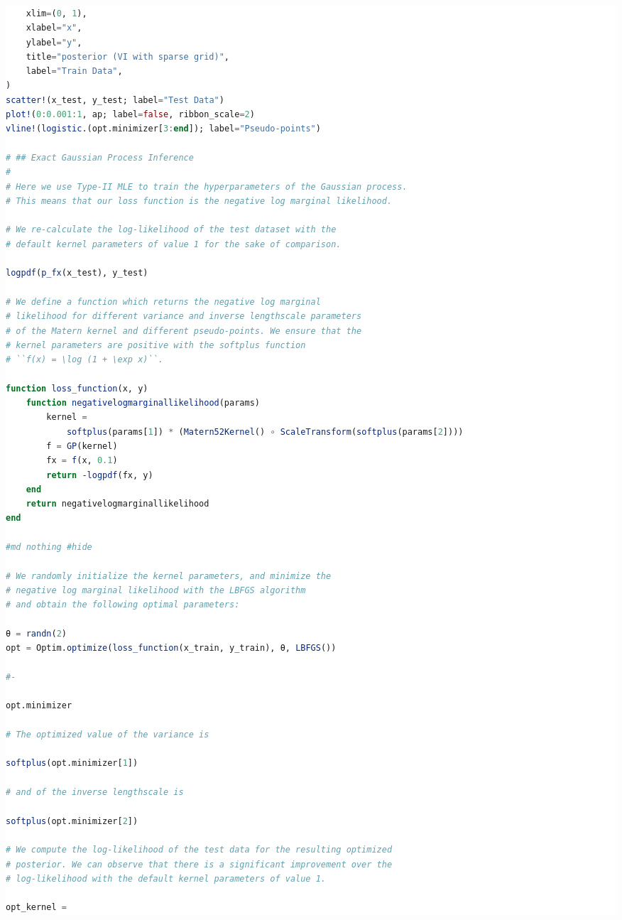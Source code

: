 ```julia
    xlim=(0, 1),
    xlabel="x",
    ylabel="y",
    title="posterior (VI with sparse grid)",
    label="Train Data",
)
scatter!(x_test, y_test; label="Test Data")
plot!(0:0.001:1, ap; label=false, ribbon_scale=2)
vline!(logistic.(opt.minimizer[3:end]); label="Pseudo-points")

# ## Exact Gaussian Process Inference
#
# Here we use Type-II MLE to train the hyperparameters of the Gaussian process.
# This means that our loss function is the negative log marginal likelihood.

# We re-calculate the log-likelihood of the test dataset with the
# default kernel parameters of value 1 for the sake of comparison.

logpdf(p_fx(x_test), y_test)

# We define a function which returns the negative log marginal
# likelihood for different variance and inverse lengthscale parameters
# of the Matern kernel and different pseudo-points. We ensure that the
# kernel parameters are positive with the softplus function
# ``f(x) = \log (1 + \exp x)``.

function loss_function(x, y)
    function negativelogmarginallikelihood(params)
        kernel =
            softplus(params[1]) * (Matern52Kernel() ∘ ScaleTransform(softplus(params[2])))
        f = GP(kernel)
        fx = f(x, 0.1)
        return -logpdf(fx, y)
    end
    return negativelogmarginallikelihood
end

#md nothing #hide

# We randomly initialize the kernel parameters, and minimize the
# negative log marginal likelihood with the LBFGS algorithm
# and obtain the following optimal parameters:

θ = randn(2)
opt = Optim.optimize(loss_function(x_train, y_train), θ, LBFGS())

#-

opt.minimizer

# The optimized value of the variance is

softplus(opt.minimizer[1])

# and of the inverse lengthscale is

softplus(opt.minimizer[2])

# We compute the log-likelihood of the test data for the resulting optimized
# posterior. We can observe that there is a significant improvement over the
# log-likelihood with the default kernel parameters of value 1.

opt_kernel =
```